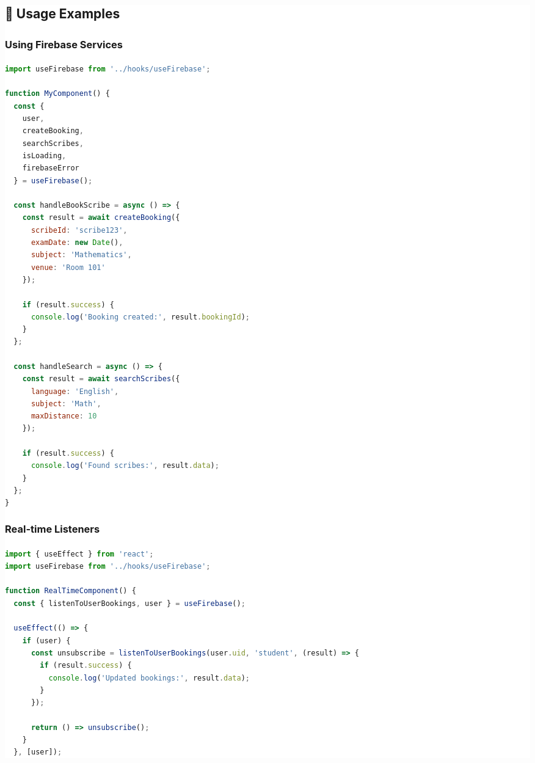 ## 🔧 Usage Examples

### Using Firebase Services

```javascript
import useFirebase from '../hooks/useFirebase';

function MyComponent() {
  const { 
    user, 
    createBooking, 
    searchScribes, 
    isLoading, 
    firebaseError 
  } = useFirebase();

  const handleBookScribe = async () => {
    const result = await createBooking({
      scribeId: 'scribe123',
      examDate: new Date(),
      subject: 'Mathematics',
      venue: 'Room 101'
    });
    
    if (result.success) {
      console.log('Booking created:', result.bookingId);
    }
  };

  const handleSearch = async () => {
    const result = await searchScribes({
      language: 'English',
      subject: 'Math',
      maxDistance: 10
    });
    
    if (result.success) {
      console.log('Found scribes:', result.data);
    }
  };
}
```

### Real-time Listeners

```javascript
import { useEffect } from 'react';
import useFirebase from '../hooks/useFirebase';

function RealTimeComponent() {
  const { listenToUserBookings, user } = useFirebase();

  useEffect(() => {
    if (user) {
      const unsubscribe = listenToUserBookings(user.uid, 'student', (result) => {
        if (result.success) {
          console.log('Updated bookings:', result.data);
        }
      });

      return () => unsubscribe();
    }
  }, [user]);
```